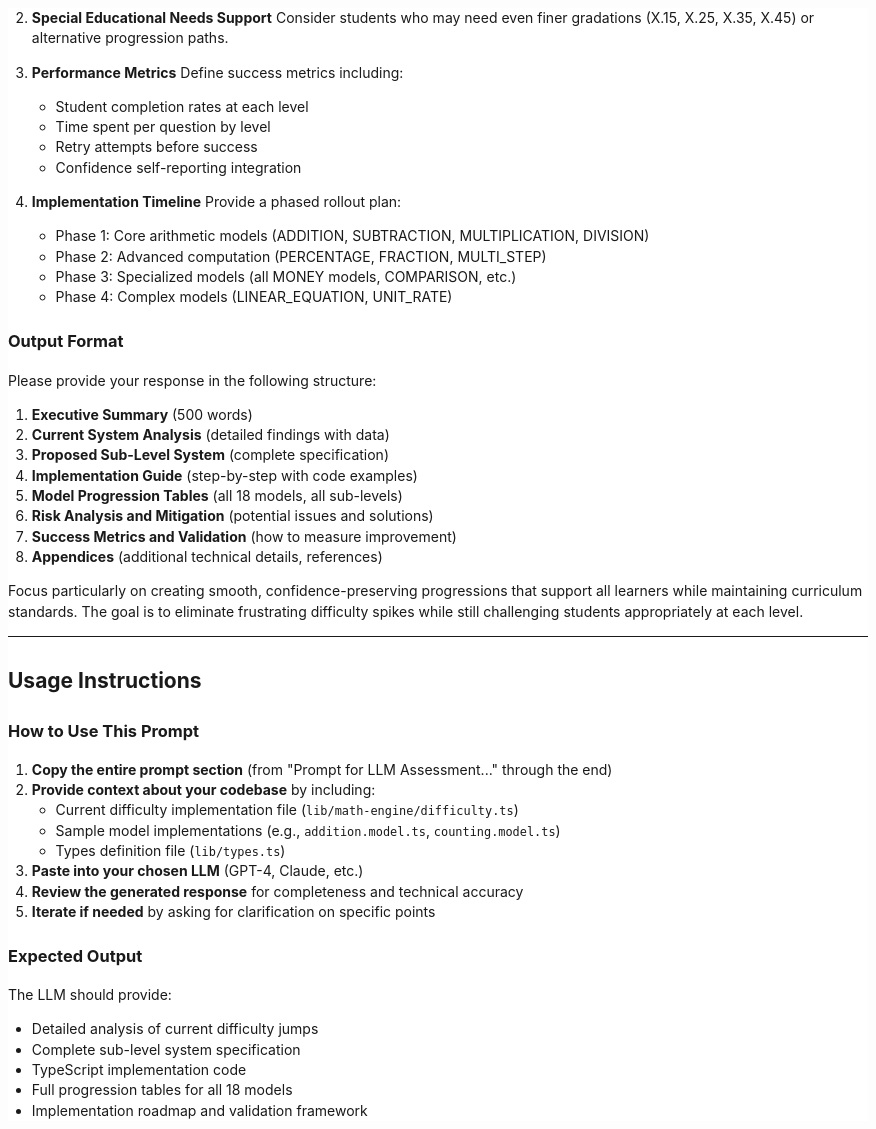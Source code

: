 2. **Special Educational Needs Support**
   Consider students who may need even finer gradations (X.15, X.25, X.35, X.45) or alternative progression paths.

3. **Performance Metrics**
   Define success metrics including:
   - Student completion rates at each level
   - Time spent per question by level
   - Retry attempts before success
   - Confidence self-reporting integration

4. **Implementation Timeline**
   Provide a phased rollout plan:
   - Phase 1: Core arithmetic models (ADDITION, SUBTRACTION, MULTIPLICATION, DIVISION)
   - Phase 2: Advanced computation (PERCENTAGE, FRACTION, MULTI_STEP)
   - Phase 3: Specialized models (all MONEY models, COMPARISON, etc.)
   - Phase 4: Complex models (LINEAR_EQUATION, UNIT_RATE)

### Output Format

Please provide your response in the following structure:

1. **Executive Summary** (500 words)
2. **Current System Analysis** (detailed findings with data)
3. **Proposed Sub-Level System** (complete specification)
4. **Implementation Guide** (step-by-step with code examples)
5. **Model Progression Tables** (all 18 models, all sub-levels)
6. **Risk Analysis and Mitigation** (potential issues and solutions)
7. **Success Metrics and Validation** (how to measure improvement)
8. **Appendices** (additional technical details, references)

Focus particularly on creating smooth, confidence-preserving progressions that support all learners while maintaining curriculum standards. The goal is to eliminate frustrating difficulty spikes while still challenging students appropriately at each level.

---

## Usage Instructions

### How to Use This Prompt

1. **Copy the entire prompt section** (from "Prompt for LLM Assessment..." through the end)
2. **Provide context about your codebase** by including:
   - Current difficulty implementation file (`lib/math-engine/difficulty.ts`)
   - Sample model implementations (e.g., `addition.model.ts`, `counting.model.ts`)
   - Types definition file (`lib/types.ts`)
3. **Paste into your chosen LLM** (GPT-4, Claude, etc.)
4. **Review the generated response** for completeness and technical accuracy
5. **Iterate if needed** by asking for clarification on specific points

### Expected Output

The LLM should provide:
- Detailed analysis of current difficulty jumps
- Complete sub-level system specification
- TypeScript implementation code
- Full progression tables for all 18 models
- Implementation roadmap and validation framework
